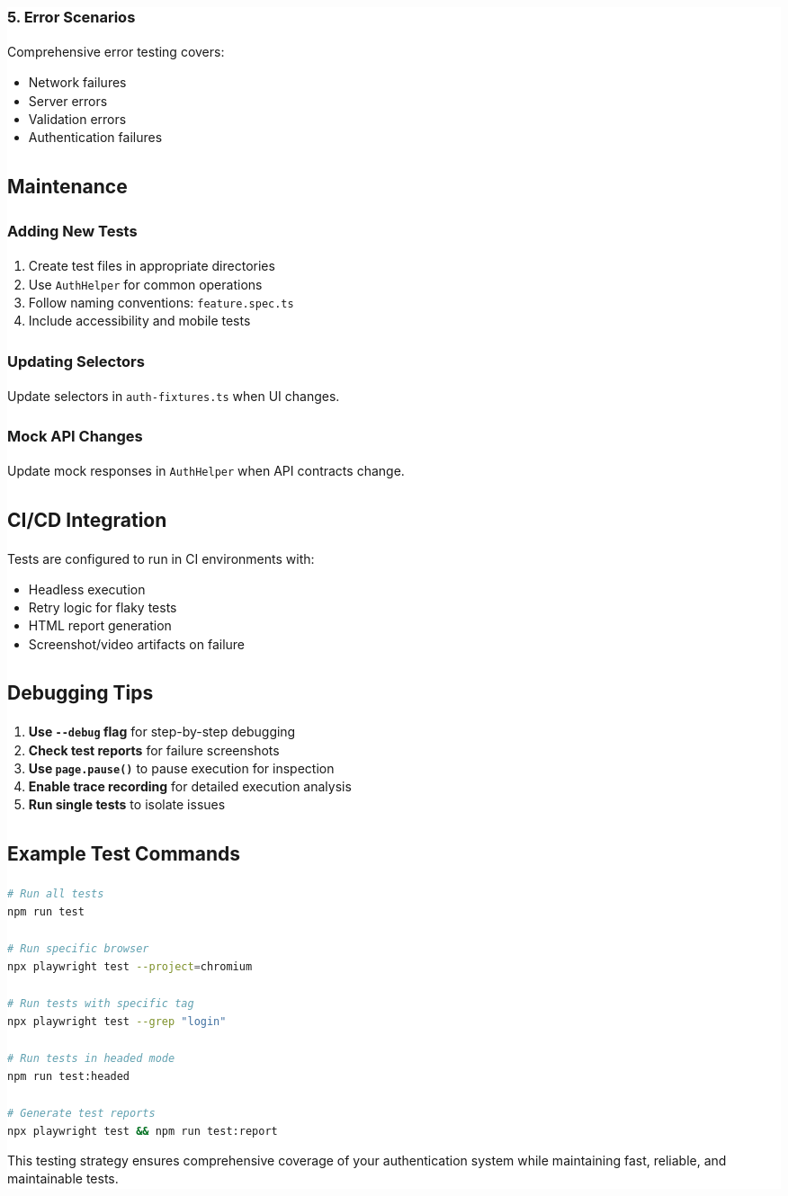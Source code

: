 ### 5. Error Scenarios
Comprehensive error testing covers:
- Network failures
- Server errors
- Validation errors
- Authentication failures

## Maintenance

### Adding New Tests
1. Create test files in appropriate directories
2. Use `AuthHelper` for common operations
3. Follow naming conventions: `feature.spec.ts`
4. Include accessibility and mobile tests

### Updating Selectors
Update selectors in `auth-fixtures.ts` when UI changes.

### Mock API Changes
Update mock responses in `AuthHelper` when API contracts change.

## CI/CD Integration

Tests are configured to run in CI environments with:
- Headless execution
- Retry logic for flaky tests
- HTML report generation
- Screenshot/video artifacts on failure

## Debugging Tips

1. **Use `--debug` flag** for step-by-step debugging
2. **Check test reports** for failure screenshots
3. **Use `page.pause()`** to pause execution for inspection
4. **Enable trace recording** for detailed execution analysis
5. **Run single tests** to isolate issues

## Example Test Commands

```bash
# Run all tests
npm run test

# Run specific browser
npx playwright test --project=chromium

# Run tests with specific tag
npx playwright test --grep "login"

# Run tests in headed mode
npm run test:headed

# Generate test reports
npx playwright test && npm run test:report
```

This testing strategy ensures comprehensive coverage of your authentication system while maintaining fast, reliable, and maintainable tests.
